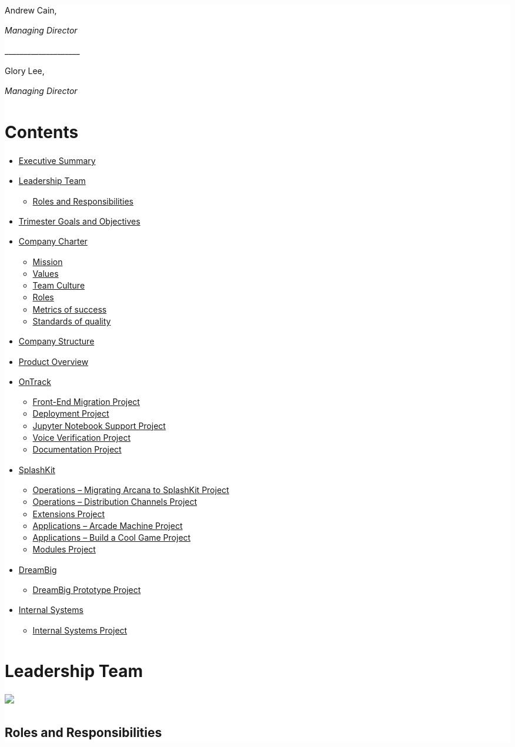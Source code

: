 Andrew Cain,

_Managing Director_

\_\_\_\_\_\_\_\_\_\_\_\_\_\_\_\_\_\_\_\_

Glory Lee,

_Managing Director_

# Contents

- [Executive Summary](#executive-summary)
- [Leadership Team](#leadership-team)
  - [Roles and Responsibilities](#roles-and-responsibilities)
- [Trimester Goals and Objectives](#trimester-goals-and-objectives)
- [Company Charter](#company-charter)
  - [Mission](#mission)
  - [Values](#values)
  - [Team Culture](#team-culture)
  - [Roles](#roles)
  - [Metrics of success](#metrics-of-success)
  - [Standards of quality](#standards-of-quality)
- [Company Structure](#company-structure)
- [Product Overview](#product-overview)
- [OnTrack](#ontrack)

  - [Front-End Migration Project](#front-end-migration-project)
  - [Deployment Project](#deployment-project)
  - [Jupyter Notebook Support Project](#jupyter-notebook-support-project)
  - [Voice Verification Project](#voice-verification-project)
  - [Documentation Project](#documentation-project)

- [SplashKit](#splashkit)
  - [Operations – Migrating Arcana to SplashKit Project](#operations-–-migrating-arcana-to-splashkit-project)
  - [Operations – Distribution Channels Project](#operations-–-distribution-channels-project)
  - [Extensions Project](#extensions-project)
  - [Applications – Arcade Machine Project](#applications-–-arcade-machine-project)
  - [Applications – Build a Cool Game Project](#applications-–-build-a-cool-game-project)
  - [Modules Project](#modules-project)
- [DreamBig](#dreambig)
  - [DreamBig Prototype Project](#dreambig-prototype-project)
- [Internal Systems](#internal-systems)
  - [Internal Systems Project](#internal-systems-project)

# Leadership Team

![](Aspose.Words.7698171d-24c6-484d-8064-ccc609e55c08.003.png)

## Roles and Responsibilities
